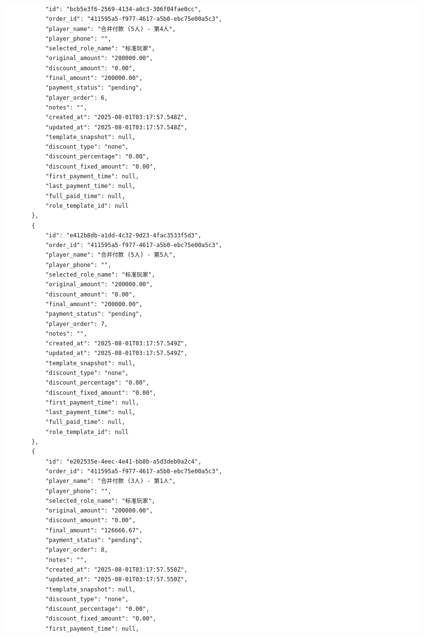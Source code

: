                 "id": "bcb5e3f6-2569-4134-a0c3-306f04fae0cc",
                "order_id": "411595a5-f977-4617-a5b0-ebc75e00a5c3",
                "player_name": "合并付款 (5人) - 第4人",
                "player_phone": "",
                "selected_role_name": "标准玩家",
                "original_amount": "200000.00",
                "discount_amount": "0.00",
                "final_amount": "200000.00",
                "payment_status": "pending",
                "player_order": 6,
                "notes": "",
                "created_at": "2025-08-01T03:17:57.548Z",
                "updated_at": "2025-08-01T03:17:57.548Z",
                "template_snapshot": null,
                "discount_type": "none",
                "discount_percentage": "0.00",
                "discount_fixed_amount": "0.00",
                "first_payment_time": null,
                "last_payment_time": null,
                "full_paid_time": null,
                "role_template_id": null
            },
            {
                "id": "e412b8db-a1dd-4c32-9d23-4fac3533f5d3",
                "order_id": "411595a5-f977-4617-a5b0-ebc75e00a5c3",
                "player_name": "合并付款 (5人) - 第5人",
                "player_phone": "",
                "selected_role_name": "标准玩家",
                "original_amount": "200000.00",
                "discount_amount": "0.00",
                "final_amount": "200000.00",
                "payment_status": "pending",
                "player_order": 7,
                "notes": "",
                "created_at": "2025-08-01T03:17:57.549Z",
                "updated_at": "2025-08-01T03:17:57.549Z",
                "template_snapshot": null,
                "discount_type": "none",
                "discount_percentage": "0.00",
                "discount_fixed_amount": "0.00",
                "first_payment_time": null,
                "last_payment_time": null,
                "full_paid_time": null,
                "role_template_id": null
            },
            {
                "id": "e202535e-4eec-4e41-bb8b-a5d3deb0a2c4",
                "order_id": "411595a5-f977-4617-a5b0-ebc75e00a5c3",
                "player_name": "合并付款 (3人) - 第1人",
                "player_phone": "",
                "selected_role_name": "标准玩家",
                "original_amount": "200000.00",
                "discount_amount": "0.00",
                "final_amount": "126666.67",
                "payment_status": "pending",
                "player_order": 8,
                "notes": "",
                "created_at": "2025-08-01T03:17:57.550Z",
                "updated_at": "2025-08-01T03:17:57.550Z",
                "template_snapshot": null,
                "discount_type": "none",
                "discount_percentage": "0.00",
                "discount_fixed_amount": "0.00",
                "first_payment_time": null,